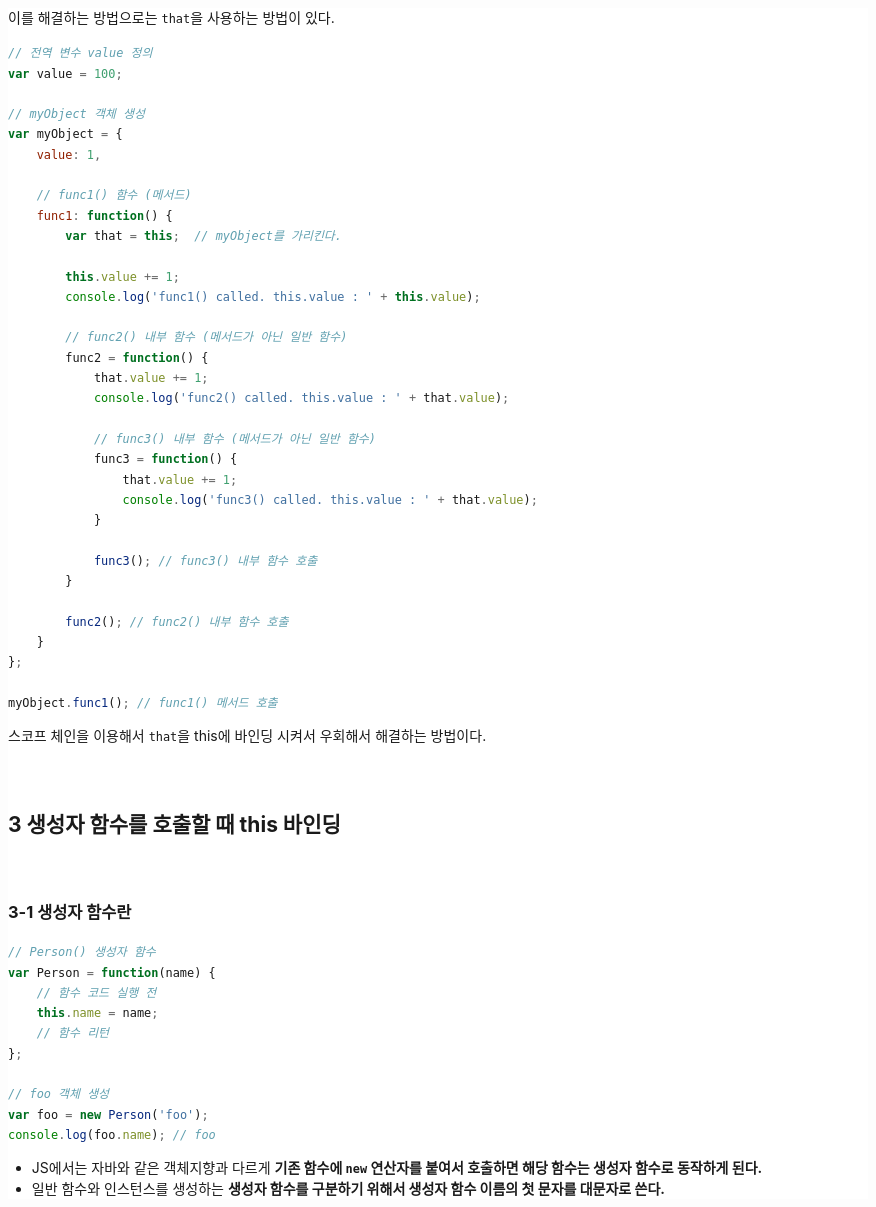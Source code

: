 이를 해결하는 방법으로는 `that`을 사용하는 방법이 있다.
```js
// 전역 변수 value 정의
var value = 100;

// myObject 객체 생성
var myObject = {
    value: 1,

    // func1() 함수 (메서드)
    func1: function() {
        var that = this;  // myObject를 가리킨다.

        this.value += 1;
        console.log('func1() called. this.value : ' + this.value);

        // func2() 내부 함수 (메서드가 아닌 일반 함수)
        func2 = function() {
            that.value += 1;
            console.log('func2() called. this.value : ' + that.value);

            // func3() 내부 함수 (메서드가 아닌 일반 함수)
            func3 = function() {
                that.value += 1;
                console.log('func3() called. this.value : ' + that.value);
            }

            func3(); // func3() 내부 함수 호출
        }

        func2(); // func2() 내부 함수 호출
    }
};

myObject.func1(); // func1() 메서드 호출
```
스코프 체인을 이용해서 `that`을 this에 바인딩 시켜서 우회해서 해결하는 방법이다.

<br>

## 3 생성자 함수를 호출할 때 this 바인딩

<br>

### 3-1 생성자 함수란
```js
// Person() 생성자 함수
var Person = function(name) {
    // 함수 코드 실행 전
    this.name = name;
    // 함수 리턴
};

// foo 객체 생성
var foo = new Person('foo');
console.log(foo.name); // foo
```
* JS에서는 자바와 같은 객체지향과 다르게 **기존 함수에 `new` 연산자를 붙여서 호출하면 해당 함수는 생성자 함수로 동작하게 된다.**
* 일반 함수와 인스턴스를 생성하는 **생성자 함수를 구분하기 위해서 생성자 함수 이름의 첫 문자를 대문자로 쓴다.**

